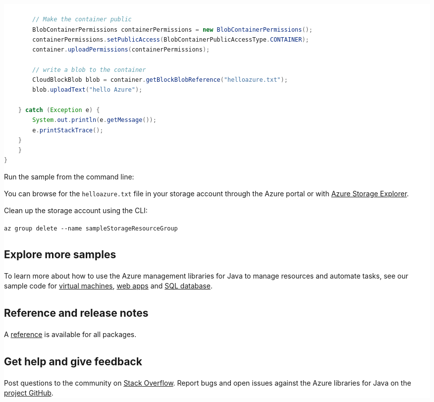```java

        // Make the container public
        BlobContainerPermissions containerPermissions = new BlobContainerPermissions();
        containerPermissions.setPublicAccess(BlobContainerPublicAccessType.CONTAINER);
        container.uploadPermissions(containerPermissions);

        // write a blob to the container
        CloudBlockBlob blob = container.getBlockBlobReference("helloazure.txt");
        blob.uploadText("hello Azure");

    } catch (Exception e) {
        System.out.println(e.getMessage());
        e.printStackTrace();
    }
    }
}
```

Run the sample from the command line:

You can browse for the `helloazure.txt` file in your storage account through the Azure portal or with [Azure Storage Explorer](https://docs.microsoft.com/azure/vs-azure-tools-storage-explorer-blobs).

Clean up the storage account using the CLI:

```azurecli-interactive
az group delete --name sampleStorageResourceGroup
```

## Explore more samples

To learn more about how to use the Azure management libraries for Java to manage resources and automate tasks, see our sample code for [virtual machines](../java-sdk-azure-virtual-machine-samples.md), [web apps](../java-sdk-azure-web-apps-samples.md) and [SQL database](../java-sdk-azure-sql-database-samples.md).

## Reference and release notes

A [reference](http://docs.microsoft.com/java/api) is available for all packages.

## Get help and give feedback

Post questions to the community on [Stack Overflow](http://stackoverflow.com/questions/tagged/azure+java). Report bugs and open issues against the Azure libraries for Java on the [project GitHub](https://github.com/Azure/azure-sdk-for-java).
